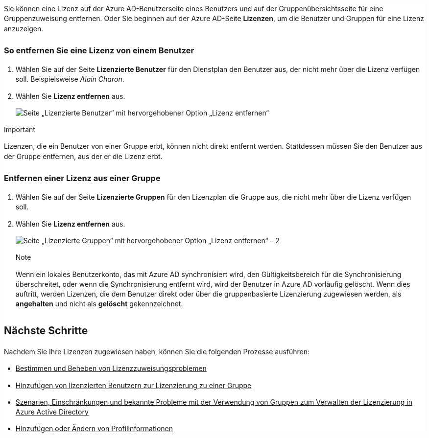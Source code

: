 Sie können eine Lizenz auf der Azure AD-Benutzerseite eines Benutzers und auf der Gruppenübersichtsseite für eine Gruppenzuweisung entfernen. Oder Sie beginnen auf der Azure AD-Seite **Lizenzen**, um die Benutzer und Gruppen für eine Lizenz anzuzeigen.

### <a name="to-remove-a-license-from-a-user"></a>So entfernen Sie eine Lizenz von einem Benutzer

1. Wählen Sie auf der Seite **Lizenzierte Benutzer** für den Dienstplan den Benutzer aus, der nicht mehr über die Lizenz verfügen soll. Beispielsweise _Alain Charon_.

1. Wählen Sie **Lizenz entfernen** aus.

    ![Seite „Lizenzierte Benutzer“ mit hervorgehobener Option „Lizenz entfernen“](media/license-users-groups/license-products-user-blade-with-remove-option-highlight.png)

> [!IMPORTANT]
> Lizenzen, die ein Benutzer von einer Gruppe erbt, können nicht direkt entfernt werden. Stattdessen müssen Sie den Benutzer aus der Gruppe entfernen, aus der er die Lizenz erbt.

### <a name="to-remove-a-license-from-a-group"></a>Entfernen einer Lizenz aus einer Gruppe

1. Wählen Sie auf der Seite **Lizenzierte Gruppen** für den Lizenzplan die Gruppe aus, die nicht mehr über die Lizenz verfügen soll.

1. Wählen Sie **Lizenz entfernen** aus.

    ![Seite „Lizenzierte Gruppen“ mit hervorgehobener Option „Lizenz entfernen“ – 2](media/license-users-groups/license-products-group-blade-with-remove-option-highlight.png)
    
    > [!NOTE]
    > Wenn ein lokales Benutzerkonto, das mit Azure AD synchronisiert wird, den Gültigkeitsbereich für die Synchronisierung überschreitet, oder wenn die Synchronisierung entfernt wird, wird der Benutzer in Azure AD vorläufig gelöscht. Wenn dies auftritt, werden Lizenzen, die dem Benutzer direkt oder über die gruppenbasierte Lizenzierung zugewiesen werden, als **angehalten** und nicht als **gelöscht** gekennzeichnet.

## <a name="next-steps"></a>Nächste Schritte

Nachdem Sie Ihre Lizenzen zugewiesen haben, können Sie die folgenden Prozesse ausführen:

- [Bestimmen und Beheben von Lizenzzuweisungsproblemen](../enterprise-users/licensing-groups-resolve-problems.md)

- [Hinzufügen von lizenzierten Benutzern zur Lizenzierung zu einer Gruppe](../enterprise-users/licensing-groups-migrate-users.md)

- [Szenarien, Einschränkungen und bekannte Probleme mit der Verwendung von Gruppen zum Verwalten der Lizenzierung in Azure Active Directory](../enterprise-users/licensing-group-advanced.md)

- [Hinzufügen oder Ändern von Profilinformationen](active-directory-users-profile-azure-portal.md)
